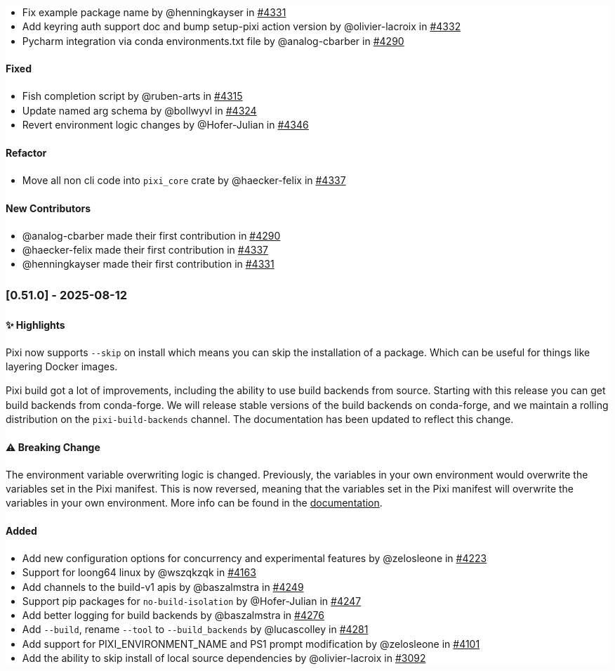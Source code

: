 - Fix example package name by @henningkayser in [#4331](https://github.com/prefix-dev/pixi/pull/4331)
- Add keyring auth support doc and bump setup-pixi action version by @olivier-lacroix in [#4332](https://github.com/prefix-dev/pixi/pull/4332)
- Pycharm integration via conda environments.txt file by @analog-cbarber in [#4290](https://github.com/prefix-dev/pixi/pull/4290)

#### Fixed

- Fish completion script by @ruben-arts in [#4315](https://github.com/prefix-dev/pixi/pull/4315)
- Update named arg schema by @bollwyvl in [#4324](https://github.com/prefix-dev/pixi/pull/4324)
- Revert environment logic changes by @Hofer-Julian in [#4346](https://github.com/prefix-dev/pixi/pull/4346)

#### Refactor

- Move all non cli code into `pixi_core` crate by @haecker-felix in [#4337](https://github.com/prefix-dev/pixi/pull/4337)

#### New Contributors

- @analog-cbarber made their first contribution in [#4290](https://github.com/prefix-dev/pixi/pull/4290)
- @haecker-felix made their first contribution in [#4337](https://github.com/prefix-dev/pixi/pull/4337)
- @henningkayser made their first contribution in [#4331](https://github.com/prefix-dev/pixi/pull/4331)

### [0.51.0] - 2025-08-12

#### ✨ Highlights

Pixi now supports `--skip` on install which means you can skip the installation of a package. Which can be useful for things like layering Docker images.

Pixi build got a lot of improvements, including the ability to use build backends from source. Starting with this release you can get build backends from conda-forge. We will release stable versions of the build backends on conda-forge, and we maintain a rolling distribution on the `pixi-build-backends` channel. The documentation has been updated to reflect this change.

#### ⚠️ Breaking Change

The environment variable overwriting logic is changed. Previously, the variables in your own environment would overwrite the variables set in the Pixi manifest. This is now reversed, meaning that the variables set in the Pixi manifest will overwrite the variables in your own environment. More info can be found in the [documentation](https://pixi.sh/dev/reference/environment_variables/).

#### Added

- Add new configuration options for concurrency and experimental features by @zelosleone in [#4223](https://github.com/prefix-dev/pixi/pull/4223)
- Support for loong64 linux by @wszqkzqk in [#4163](https://github.com/prefix-dev/pixi/pull/4163)
- Add channels to the build-v1 apis by @baszalmstra in [#4249](https://github.com/prefix-dev/pixi/pull/4249)
- Support pip packages for `no-build-isolation` by @Hofer-Julian in [#4247](https://github.com/prefix-dev/pixi/pull/4247)
- Add better logging for build backends by @baszalmstra in [#4276](https://github.com/prefix-dev/pixi/pull/4276)
- Add `--build`, rename `--tool` to `--build_backends` by @lucascolley in [#4281](https://github.com/prefix-dev/pixi/pull/4281)
- Add support for PIXI_ENVIRONMENT_NAME and PS1 prompt modification by @zelosleone in [#4101](https://github.com/prefix-dev/pixi/pull/4101)
- Add the ability to skip install of local source dependencies by @olivier-lacroix in [#3092](https://github.com/prefix-dev/pixi/pull/3092)
